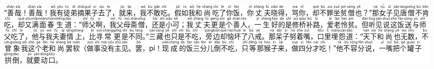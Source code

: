 “<ruby>善<rt>shàn</rt></ruby><ruby>哉<rt>zāi</rt></ruby>！<ruby>善<rt>shàn</rt></ruby><ruby>哉<rt>zāi</rt></ruby>！<ruby>我<rt>wǒ</rt></ruby><ruby>有<rt>yǒu</rt></ruby><ruby>徒<rt>tú</rt></ruby><ruby>弟<rt>dì</rt></ruby><ruby>摘<rt>zhāi</rt></ruby><ruby>果<rt>guǒ</rt></ruby><ruby>子<rt>zi</rt></ruby><ruby>去<rt>qù</rt></ruby><ruby>了<rt>le</rt></ruby>，<ruby>就<rt>jiù</rt></ruby><ruby>来<rt>lái</rt></ruby>，<ruby>我<rt>wǒ</rt></ruby><ruby>不<rt>bù</rt></ruby><ruby>敢<rt>gǎn</rt></ruby><ruby>吃<rt>chī</rt></ruby>。<ruby>假<rt>jiǎ</rt></ruby><ruby>如<rt>rú</rt></ruby><ruby>我<rt>wǒ</rt></ruby><ruby>和<rt>hé</rt></ruby><ruby>尚<rt>shàng</rt></ruby><ruby>吃<rt>chī</rt></ruby><ruby>了<rt>le</rt></ruby><ruby>你<rt>nǐ</rt></ruby><ruby>饭<rt>fàn</rt></ruby>，<ruby>你<rt>nǐ</rt></ruby><ruby>丈<rt>zhàng</rt></ruby><ruby>夫<rt>fū</rt></ruby><ruby>晓<rt>xiǎo</rt></ruby><ruby>得<rt>de</rt></ruby>，<ruby>骂<rt>mà</rt></ruby><ruby>你<rt>nǐ</rt></ruby>，<ruby>却<rt>què</rt></ruby><ruby>不<rt>bù</rt></ruby><ruby>罪<rt>zuì</rt></ruby><ruby>坐<rt>zuò</rt></ruby><ruby>贫<rt>pín</rt></ruby><ruby>僧<rt>sēng</rt></ruby><ruby>也<rt>yě</rt></ruby>？”<ruby>那<rt>nà</rt></ruby><ruby>女<rt>nǚ</rt></ruby><ruby>子<rt>zǐ</rt></ruby><ruby>见<rt>jiàn</rt></ruby><ruby>唐<rt>táng</rt></ruby><ruby>僧<rt>sēng</rt></ruby><ruby>不<rt>bù</rt></ruby><ruby>肯<rt>kěn</rt></ruby><ruby>吃<rt>chī</rt></ruby>，<ruby>却<rt>què</rt></ruby><ruby>又<rt>yòu</rt></ruby><ruby>满<rt>mǎn</rt></ruby><ruby>面<rt>miàn</rt></ruby><ruby>春<rt>chūn</rt></ruby><ruby>生<rt>shēng</rt></ruby><ruby>道<rt>dào</rt></ruby>：“<ruby>师<rt>shī</rt></ruby><ruby>父<rt>fù</rt></ruby><ruby>啊<rt>a</rt></ruby>，<ruby>我<rt>wǒ</rt></ruby><ruby>父<rt>fù</rt></ruby><ruby>母<rt>mǔ</rt></ruby><ruby>斋<rt>zhāi</rt></ruby><ruby>僧<rt>sēng</rt></ruby>，<ruby>还<rt>hái</rt></ruby><ruby>是<rt>shì</rt></ruby><ruby>小<rt>xiǎo</rt></ruby><ruby>可<rt>kě</rt></ruby>；<ruby>我<rt>wǒ</rt></ruby><ruby>丈<rt>zhàng</rt></ruby><ruby>夫<rt>fū</rt></ruby><ruby>更<rt>gèng</rt></ruby><ruby>是<rt>shì</rt></ruby><ruby>个<rt>gè</rt></ruby><ruby>善<rt>shàn</rt></ruby><ruby>人<rt>rén</rt></ruby>，<ruby>一<rt>yī</rt></ruby><ruby>生<rt>shēng</rt></ruby><ruby>好<rt>hǎo</rt></ruby><ruby>的<rt>de</rt></ruby><ruby>是<rt>shì</rt></ruby><ruby>修<rt>xiū</rt></ruby><ruby>桥<rt>qiáo</rt></ruby><ruby>补<rt>bǔ</rt></ruby><ruby>路<rt>lù</rt></ruby>，<ruby>爱<rt>ài</rt></ruby><ruby>老<rt>lǎo</rt></ruby><ruby>怜<rt>lián</rt></ruby><ruby>贫<rt>pín</rt></ruby>。<ruby>但<rt>dàn</rt></ruby><ruby>听<rt>tīng</rt></ruby><ruby>见<rt>jiàn</rt></ruby><ruby>说<rt>shuō</rt></ruby><ruby>这<rt>zhè</rt></ruby><ruby>饭<rt>fàn</rt></ruby><ruby>送<rt>sòng</rt></ruby><ruby>与<rt>yǔ</rt></ruby><ruby>师<rt>shī</rt></ruby><ruby>父<rt>fù</rt></ruby><ruby>吃<rt>chī</rt></ruby><ruby>了<rt>le</rt></ruby>，<ruby>他<rt>tā</rt></ruby><ruby>与<rt>yǔ</rt></ruby><ruby>我<rt>wǒ</rt></ruby><ruby>夫<rt>fū</rt></ruby><ruby>妻<rt>qī</rt></ruby><ruby>情<rt>qíng</rt></ruby><ruby>上<rt>shàng</rt></ruby>，<ruby>比<rt>bǐ</rt></ruby><ruby>寻<rt>xún</rt></ruby><ruby>常<rt>cháng</rt></ruby><ruby>更<rt>gèng</rt></ruby><ruby>是<rt>shì</rt></ruby><ruby>不<rt>bù</rt></ruby><ruby>同<rt>tóng</rt></ruby>。”<ruby>三<rt>sān</rt></ruby><ruby>藏<rt>zàng</rt></ruby><ruby>也<rt>yě</rt></ruby><ruby>只<rt>zhǐ</rt></ruby><ruby>是<rt>shì</rt></ruby><ruby>不<rt>bù</rt></ruby><ruby>吃<rt>chī</rt></ruby>，<ruby>旁<rt>páng</rt></ruby><ruby>边<rt>biān</rt></ruby><ruby>却<rt>què</rt></ruby><ruby>恼<rt>nǎo</rt></ruby><ruby>坏<rt>huài</rt></ruby><ruby>了<rt>le</rt></ruby><ruby>八<rt>bā</rt></ruby><ruby>戒<rt>jiè</rt></ruby>。<ruby>那<rt>nà</rt></ruby><ruby>呆<rt>dāi</rt></ruby><ruby>子<rt>zi</rt></ruby><ruby>努<rt>nǔ</rt></ruby><ruby>着<rt>zhe</rt></ruby><ruby>嘴<rt>zuǐ</rt></ruby>，<ruby>口<rt>kǒu</rt></ruby><ruby>里<rt>lǐ</rt></ruby><ruby>埋<rt>mán</rt></ruby><ruby>怨<rt>yuàn</rt></ruby><ruby>道<rt>dào</rt></ruby>：“<ruby>天<rt>tiān</rt></ruby><ruby>下<rt>xià</rt></ruby><ruby>和<rt>hé</rt></ruby><ruby>尚<rt>shàng</rt></ruby><ruby>也<rt>yě</rt></ruby><ruby>无<rt>wú</rt></ruby><ruby>数<rt>shù</rt></ruby>，<ruby>不<rt>bù</rt></ruby><ruby>曾<rt>céng</rt></ruby><ruby>象<rt>xiàng</rt></ruby><ruby>我<rt>wǒ</rt></ruby><ruby>这<rt>zhè</rt></ruby><ruby>个<rt>gè</rt></ruby><ruby>老<rt>lǎo</rt></ruby><ruby>和<rt>hé</rt></ruby><ruby>尚<rt>shàng</rt></ruby><ruby>罢<rt>bà</rt></ruby><ruby>软<rt>ruǎn</rt></ruby>（<ruby>做<rt>zuò</rt></ruby><ruby>事<rt>shì</rt></ruby><ruby>没<rt>méi</rt></ruby><ruby>有<rt>yǒu</rt></ruby><ruby>主<rt>zhǔ</rt></ruby><ruby>见<rt>jiàn</rt></ruby>。<ruby>罢<rt>bà</rt></ruby>，pí！<ruby>现<rt>xiàn</rt></ruby><ruby>成<rt>chéng</rt></ruby><ruby>的<rt>de</rt></ruby><ruby>饭<rt>fàn</rt></ruby><ruby>三<rt>sān</rt></ruby><ruby>分<rt>fēn</rt></ruby><ruby>儿<rt>ér</rt></ruby><ruby>倒<rt>dào</rt></ruby><ruby>不<rt>bù</rt></ruby><ruby>吃<rt>chī</rt></ruby>，<ruby>只<rt>zhǐ</rt></ruby><ruby>等<rt>děng</rt></ruby><ruby>那<rt>nà</rt></ruby><ruby>猴<rt>hóu</rt></ruby><ruby>子<rt>zi</rt></ruby><ruby>来<rt>lái</rt></ruby>，<ruby>做<rt>zuò</rt></ruby><ruby>四<rt>sì</rt></ruby><ruby>分<rt>fēn</rt></ruby><ruby>才<rt>cái</rt></ruby><ruby>吃<rt>chī</rt></ruby>！”<ruby>他<rt>tā</rt></ruby><ruby>不<rt>bù</rt></ruby><ruby>容<rt>róng</rt></ruby><ruby>分<rt>fēn</rt></ruby><ruby>说<rt>shuō</rt></ruby>，<ruby>一<rt>yī</rt></ruby><ruby>嘴<rt>zuǐ</rt></ruby><ruby>把<rt>bǎ</rt></ruby><ruby>个<rt>gè</rt></ruby><ruby>罐<rt>guàn</rt></ruby><ruby>子<rt>zi</rt></ruby><ruby>拱<rt>gǒng</rt></ruby><ruby>倒<rt>dào</rt></ruby>，<ruby>就<rt>jiù</rt></ruby><ruby>要<rt>yào</rt></ruby><ruby>动<rt>dòng</rt></ruby><ruby>口<rt>kǒu</rt></ruby>。
